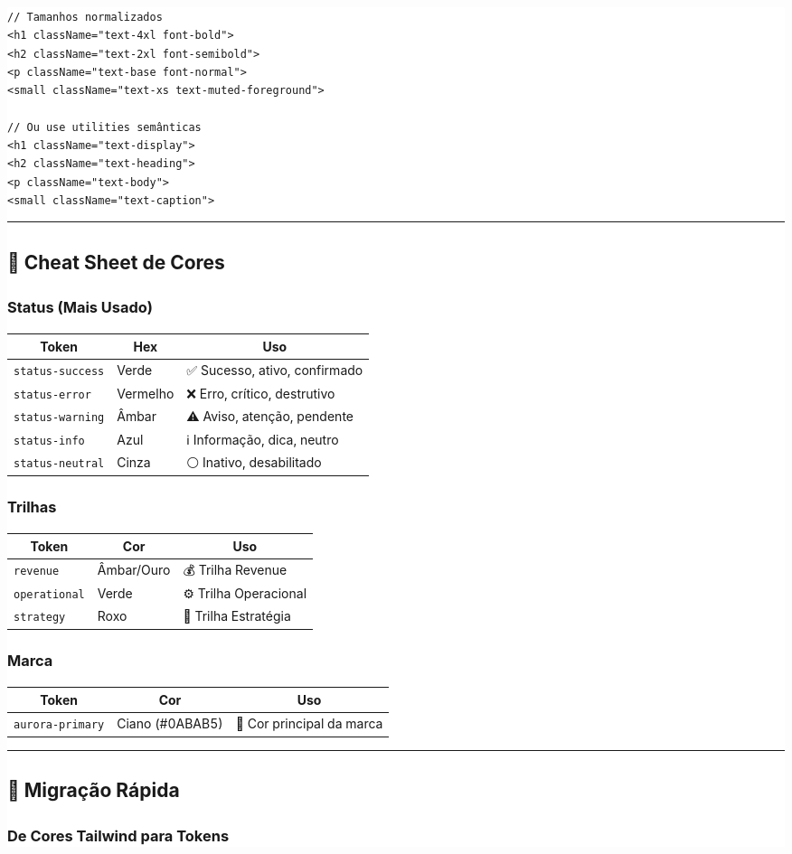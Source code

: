 ```tsx
// Tamanhos normalizados
<h1 className="text-4xl font-bold">
<h2 className="text-2xl font-semibold">
<p className="text-base font-normal">
<small className="text-xs text-muted-foreground">

// Ou use utilities semânticas
<h1 className="text-display">
<h2 className="text-heading">
<p className="text-body">
<small className="text-caption">
```

---

## 🎨 Cheat Sheet de Cores

### Status (Mais Usado)
| Token | Hex | Uso |
|-------|-----|-----|
| `status-success` | Verde | ✅ Sucesso, ativo, confirmado |
| `status-error` | Vermelho | ❌ Erro, crítico, destrutivo |
| `status-warning` | Âmbar | ⚠️ Aviso, atenção, pendente |
| `status-info` | Azul | ℹ️ Informação, dica, neutro |
| `status-neutral` | Cinza | ⚪ Inativo, desabilitado |

### Trilhas
| Token | Cor | Uso |
|-------|-----|-----|
| `revenue` | Âmbar/Ouro | 💰 Trilha Revenue |
| `operational` | Verde | ⚙️ Trilha Operacional |
| `strategy` | Roxo | 🎯 Trilha Estratégia |

### Marca
| Token | Cor | Uso |
|-------|-----|-----|
| `aurora-primary` | Ciano (#0ABAB5) | 🎨 Cor principal da marca |

---

## 🔄 Migração Rápida

### De Cores Tailwind para Tokens

